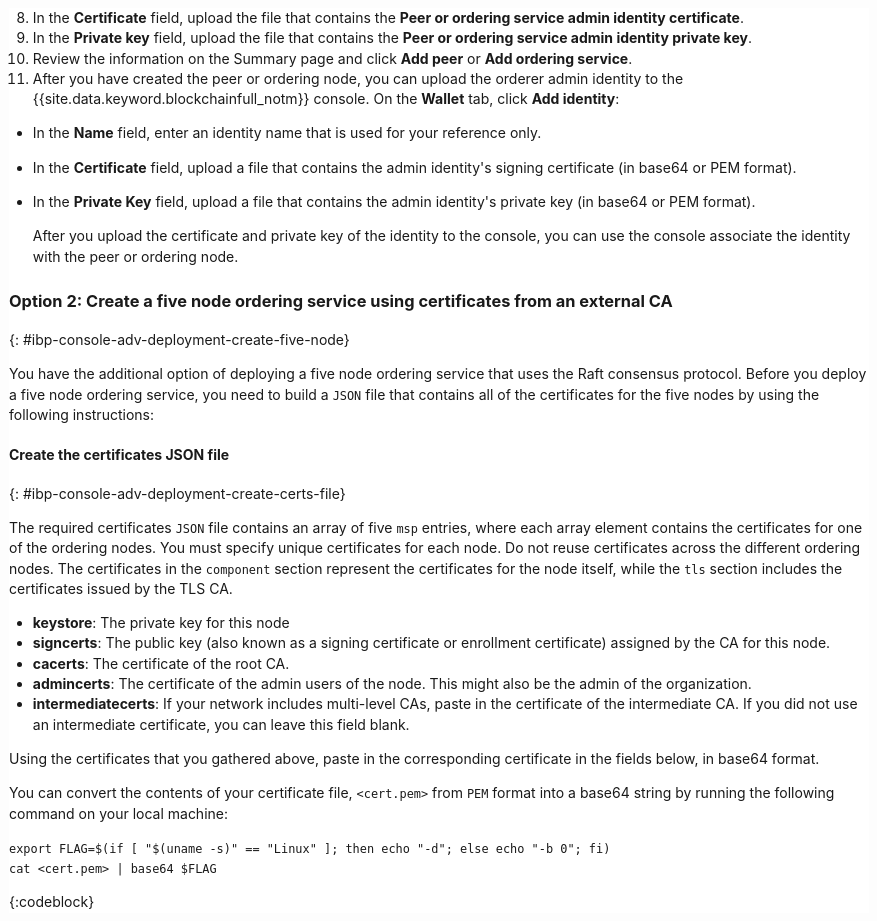 8. In the **Certificate** field, upload the file that contains the **Peer or ordering service admin identity certificate**.
9. In the **Private key** field, upload the file that contains the **Peer or ordering service admin identity private key**.
10. Review the information on the Summary page and click **Add peer** or **Add ordering service**.
11. After you have created the peer or ordering node, you can upload the orderer admin identity to the {{site.data.keyword.blockchainfull_notm}} console. On the **Wallet** tab, click **Add identity**:
 - In the **Name** field, enter an identity name that is used for your reference only.
 - In the **Certificate** field, upload a file that contains the admin identity's signing certificate (in base64 or PEM format).
 - In the **Private Key** field, upload a file that contains the admin identity's private key (in base64 or PEM format).  

	After you upload the certificate and private key of the identity to the console, you can use the console associate the identity with the peer or ordering node.

### Option 2: Create a five node ordering service using certificates from an external CA
{: #ibp-console-adv-deployment-create-five-node}

 You  have the additional option of deploying a five node ordering service that uses the Raft consensus protocol. Before you deploy a five node ordering service, you need to build a `JSON` file that contains all of the certificates for the five nodes by using the following instructions:

#### Create the certificates JSON file
{: #ibp-console-adv-deployment-create-certs-file}

The required certificates `JSON` file contains an array of five `msp` entries, where each array element contains the certificates for one of the ordering nodes. You must specify unique certificates for each node. Do not reuse certificates across the different ordering nodes. The certificates in the `component` section represent the certificates for the node itself, while the `tls` section includes the certificates issued by the TLS CA.  

- **keystore**: The private key for this node
- **signcerts**: The public key (also known as a signing certificate or enrollment certificate) assigned by the CA for this node.
- **cacerts**: The certificate of the root CA.
- **admincerts**: The certificate of the admin users of the node. This might also be the admin of the organization.
- **intermediatecerts**: If your network includes multi-level CAs, paste in the certificate of the intermediate CA. If you did not use an intermediate certificate, you can leave this field blank.

Using the certificates that you gathered above, paste in the corresponding certificate in the fields below, in base64 format.

You can convert the contents of your certificate file, `<cert.pem>` from `PEM` format into a base64 string by running the following command on your local machine:

```
export FLAG=$(if [ "$(uname -s)" == "Linux" ]; then echo "-d"; else echo "-b 0"; fi)
cat <cert.pem> | base64 $FLAG
```
{:codeblock}

